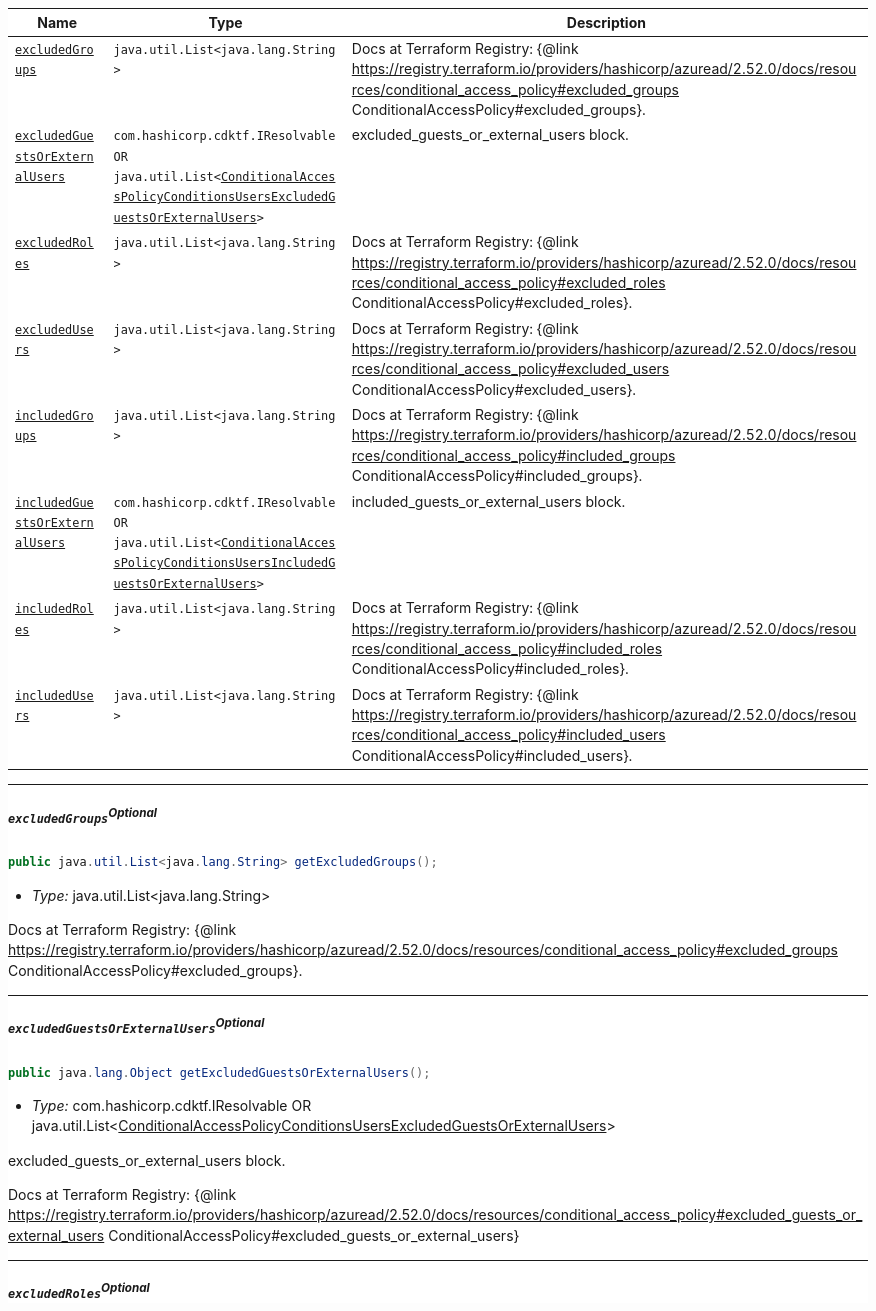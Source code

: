 | **Name** | **Type** | **Description** |
| --- | --- | --- |
| <code><a href="#@cdktf/provider-azuread.conditionalAccessPolicy.ConditionalAccessPolicyConditionsUsers.property.excludedGroups">excludedGroups</a></code> | <code>java.util.List<java.lang.String></code> | Docs at Terraform Registry: {@link https://registry.terraform.io/providers/hashicorp/azuread/2.52.0/docs/resources/conditional_access_policy#excluded_groups ConditionalAccessPolicy#excluded_groups}. |
| <code><a href="#@cdktf/provider-azuread.conditionalAccessPolicy.ConditionalAccessPolicyConditionsUsers.property.excludedGuestsOrExternalUsers">excludedGuestsOrExternalUsers</a></code> | <code>com.hashicorp.cdktf.IResolvable OR java.util.List<<a href="#@cdktf/provider-azuread.conditionalAccessPolicy.ConditionalAccessPolicyConditionsUsersExcludedGuestsOrExternalUsers">ConditionalAccessPolicyConditionsUsersExcludedGuestsOrExternalUsers</a>></code> | excluded_guests_or_external_users block. |
| <code><a href="#@cdktf/provider-azuread.conditionalAccessPolicy.ConditionalAccessPolicyConditionsUsers.property.excludedRoles">excludedRoles</a></code> | <code>java.util.List<java.lang.String></code> | Docs at Terraform Registry: {@link https://registry.terraform.io/providers/hashicorp/azuread/2.52.0/docs/resources/conditional_access_policy#excluded_roles ConditionalAccessPolicy#excluded_roles}. |
| <code><a href="#@cdktf/provider-azuread.conditionalAccessPolicy.ConditionalAccessPolicyConditionsUsers.property.excludedUsers">excludedUsers</a></code> | <code>java.util.List<java.lang.String></code> | Docs at Terraform Registry: {@link https://registry.terraform.io/providers/hashicorp/azuread/2.52.0/docs/resources/conditional_access_policy#excluded_users ConditionalAccessPolicy#excluded_users}. |
| <code><a href="#@cdktf/provider-azuread.conditionalAccessPolicy.ConditionalAccessPolicyConditionsUsers.property.includedGroups">includedGroups</a></code> | <code>java.util.List<java.lang.String></code> | Docs at Terraform Registry: {@link https://registry.terraform.io/providers/hashicorp/azuread/2.52.0/docs/resources/conditional_access_policy#included_groups ConditionalAccessPolicy#included_groups}. |
| <code><a href="#@cdktf/provider-azuread.conditionalAccessPolicy.ConditionalAccessPolicyConditionsUsers.property.includedGuestsOrExternalUsers">includedGuestsOrExternalUsers</a></code> | <code>com.hashicorp.cdktf.IResolvable OR java.util.List<<a href="#@cdktf/provider-azuread.conditionalAccessPolicy.ConditionalAccessPolicyConditionsUsersIncludedGuestsOrExternalUsers">ConditionalAccessPolicyConditionsUsersIncludedGuestsOrExternalUsers</a>></code> | included_guests_or_external_users block. |
| <code><a href="#@cdktf/provider-azuread.conditionalAccessPolicy.ConditionalAccessPolicyConditionsUsers.property.includedRoles">includedRoles</a></code> | <code>java.util.List<java.lang.String></code> | Docs at Terraform Registry: {@link https://registry.terraform.io/providers/hashicorp/azuread/2.52.0/docs/resources/conditional_access_policy#included_roles ConditionalAccessPolicy#included_roles}. |
| <code><a href="#@cdktf/provider-azuread.conditionalAccessPolicy.ConditionalAccessPolicyConditionsUsers.property.includedUsers">includedUsers</a></code> | <code>java.util.List<java.lang.String></code> | Docs at Terraform Registry: {@link https://registry.terraform.io/providers/hashicorp/azuread/2.52.0/docs/resources/conditional_access_policy#included_users ConditionalAccessPolicy#included_users}. |

---

##### `excludedGroups`<sup>Optional</sup> <a name="excludedGroups" id="@cdktf/provider-azuread.conditionalAccessPolicy.ConditionalAccessPolicyConditionsUsers.property.excludedGroups"></a>

```java
public java.util.List<java.lang.String> getExcludedGroups();
```

- *Type:* java.util.List<java.lang.String>

Docs at Terraform Registry: {@link https://registry.terraform.io/providers/hashicorp/azuread/2.52.0/docs/resources/conditional_access_policy#excluded_groups ConditionalAccessPolicy#excluded_groups}.

---

##### `excludedGuestsOrExternalUsers`<sup>Optional</sup> <a name="excludedGuestsOrExternalUsers" id="@cdktf/provider-azuread.conditionalAccessPolicy.ConditionalAccessPolicyConditionsUsers.property.excludedGuestsOrExternalUsers"></a>

```java
public java.lang.Object getExcludedGuestsOrExternalUsers();
```

- *Type:* com.hashicorp.cdktf.IResolvable OR java.util.List<<a href="#@cdktf/provider-azuread.conditionalAccessPolicy.ConditionalAccessPolicyConditionsUsersExcludedGuestsOrExternalUsers">ConditionalAccessPolicyConditionsUsersExcludedGuestsOrExternalUsers</a>>

excluded_guests_or_external_users block.

Docs at Terraform Registry: {@link https://registry.terraform.io/providers/hashicorp/azuread/2.52.0/docs/resources/conditional_access_policy#excluded_guests_or_external_users ConditionalAccessPolicy#excluded_guests_or_external_users}

---

##### `excludedRoles`<sup>Optional</sup> <a name="excludedRoles" id="@cdktf/provider-azuread.conditionalAccessPolicy.ConditionalAccessPolicyConditionsUsers.property.excludedRoles"></a>
